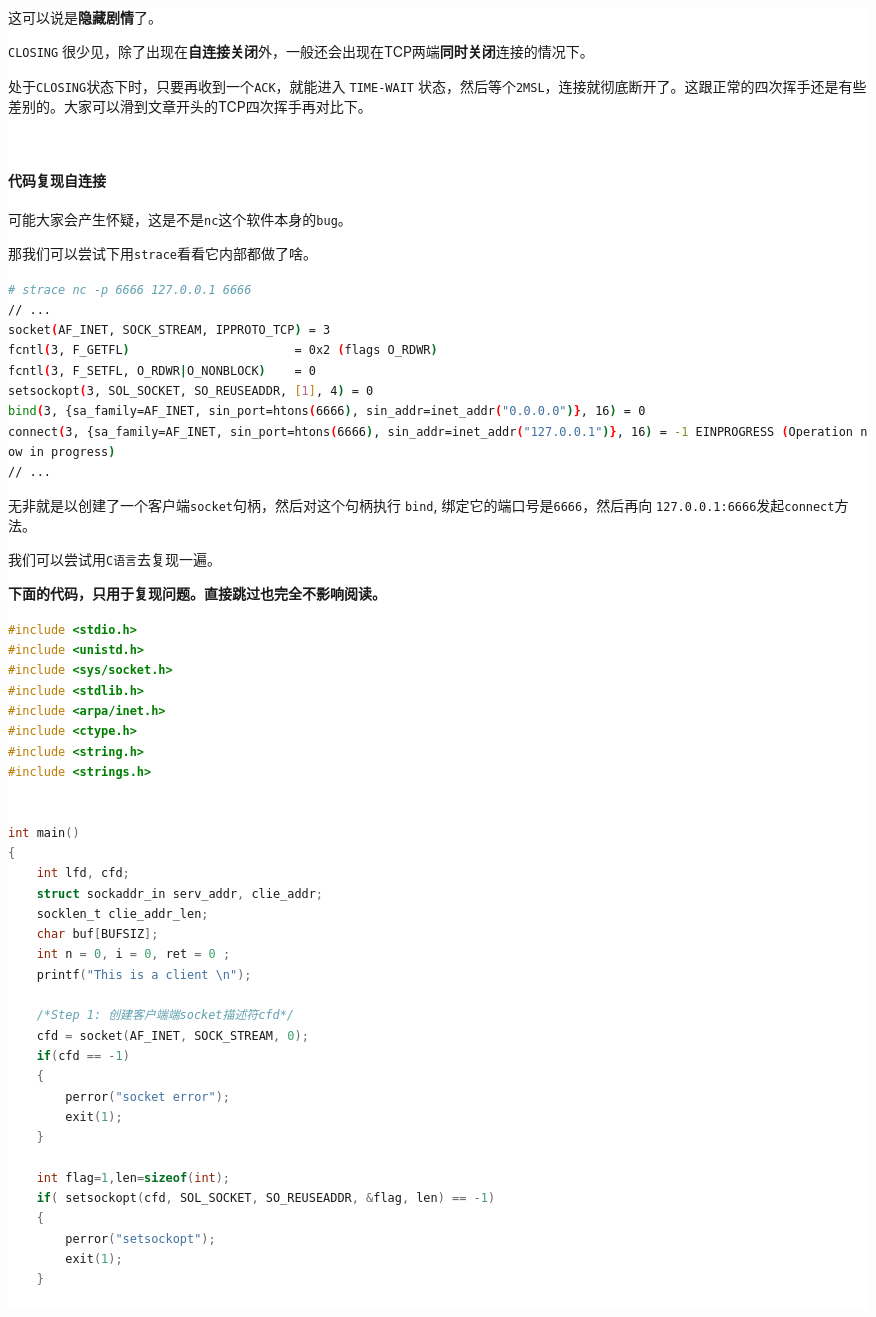 这可以说是**隐藏剧情**了。

`CLOSING` 很少见，除了出现在**自连接关闭**外，一般还会出现在TCP两端**同时关闭**连接的情况下。

处于`CLOSING`状态下时，只要再收到一个`ACK`，就能进入 `TIME-WAIT` 状态，然后等个`2MSL`，连接就彻底断开了。这跟正常的四次挥手还是有些差别的。大家可以滑到文章开头的TCP四次挥手再对比下。

<br>

#### 代码复现自连接

可能大家会产生怀疑，这是不是`nc`这个软件本身的`bug`。

那我们可以尝试下用`strace`看看它内部都做了啥。

```sh
# strace nc -p 6666 127.0.0.1 6666
// ...
socket(AF_INET, SOCK_STREAM, IPPROTO_TCP) = 3
fcntl(3, F_GETFL)                       = 0x2 (flags O_RDWR)
fcntl(3, F_SETFL, O_RDWR|O_NONBLOCK)    = 0
setsockopt(3, SOL_SOCKET, SO_REUSEADDR, [1], 4) = 0
bind(3, {sa_family=AF_INET, sin_port=htons(6666), sin_addr=inet_addr("0.0.0.0")}, 16) = 0
connect(3, {sa_family=AF_INET, sin_port=htons(6666), sin_addr=inet_addr("127.0.0.1")}, 16) = -1 EINPROGRESS (Operation now in progress)
// ...
```

无非就是以创建了一个客户端`socket`句柄，然后对这个句柄执行 `bind`, 绑定它的端口号是`6666`，然后再向 `127.0.0.1:6666`发起`connect`方法。

我们可以尝试用`C语言`去复现一遍。

**下面的代码，只用于复现问题。直接跳过也完全不影响阅读。**

```c
#include <stdio.h>
#include <unistd.h>
#include <sys/socket.h>
#include <stdlib.h>
#include <arpa/inet.h>
#include <ctype.h>
#include <string.h>
#include <strings.h>
 

int main()
{
    int lfd, cfd;
    struct sockaddr_in serv_addr, clie_addr;
    socklen_t clie_addr_len;
    char buf[BUFSIZ];
    int n = 0, i = 0, ret = 0 ;
    printf("This is a client \n");

    /*Step 1: 创建客户端端socket描述符cfd*/    
    cfd = socket(AF_INET, SOCK_STREAM, 0);
    if(cfd == -1)
    {
        perror("socket error");
        exit(1);
    }

    int flag=1,len=sizeof(int);
	if( setsockopt(cfd, SOL_SOCKET, SO_REUSEADDR, &flag, len) == -1)
	{
		perror("setsockopt");
		exit(1);
	} 
    
```